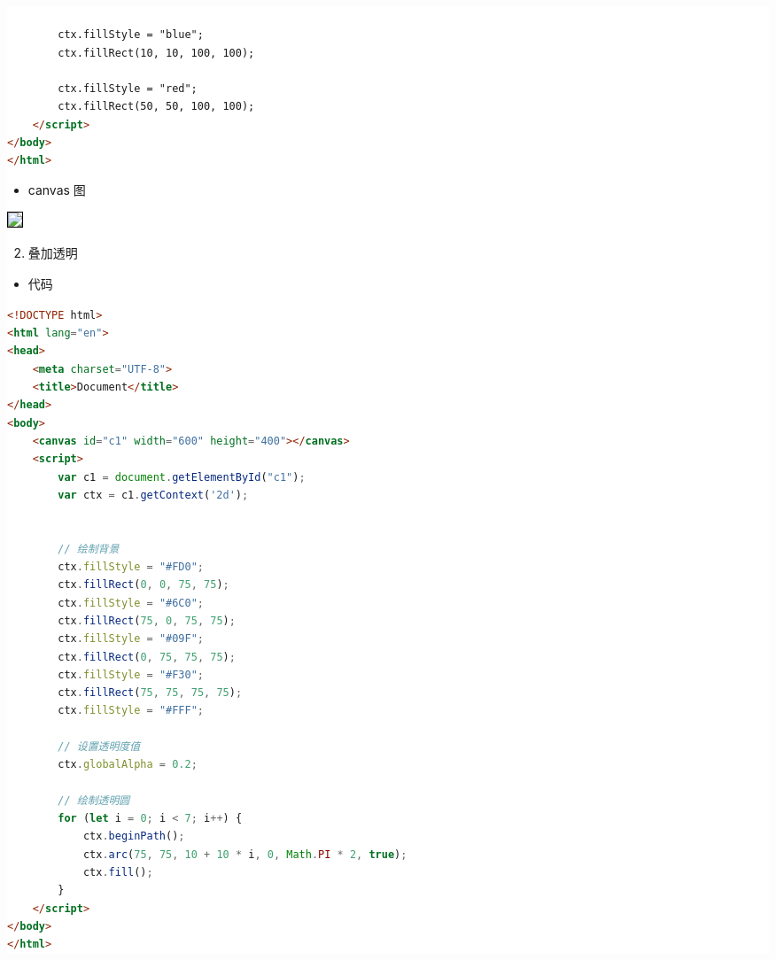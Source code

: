 ```html

        ctx.fillStyle = "blue";
        ctx.fillRect(10, 10, 100, 100);

        ctx.fillStyle = "red";
        ctx.fillRect(50, 50, 100, 100);
    </script>
</body>
</html>
```

- canvas 图

<img src="/animation/canvas/base/image/098.png" style="border:1px solid black">


2. 叠加透明

- 代码

```html
<!DOCTYPE html>
<html lang="en">
<head>
    <meta charset="UTF-8">
    <title>Document</title>
</head>
<body>
    <canvas id="c1" width="600" height="400"></canvas>
    <script>
        var c1 = document.getElementById("c1");
        var ctx = c1.getContext('2d');

        
        // 绘制背景
        ctx.fillStyle = "#FD0";
        ctx.fillRect(0, 0, 75, 75);
        ctx.fillStyle = "#6C0";
        ctx.fillRect(75, 0, 75, 75);
        ctx.fillStyle = "#09F";
        ctx.fillRect(0, 75, 75, 75);
        ctx.fillStyle = "#F30";
        ctx.fillRect(75, 75, 75, 75);
        ctx.fillStyle = "#FFF";

        // 设置透明度值
        ctx.globalAlpha = 0.2;

        // 绘制透明圆
        for (let i = 0; i < 7; i++) {
            ctx.beginPath();
            ctx.arc(75, 75, 10 + 10 * i, 0, Math.PI * 2, true);
            ctx.fill();
        }
    </script>
</body>
</html>
```
